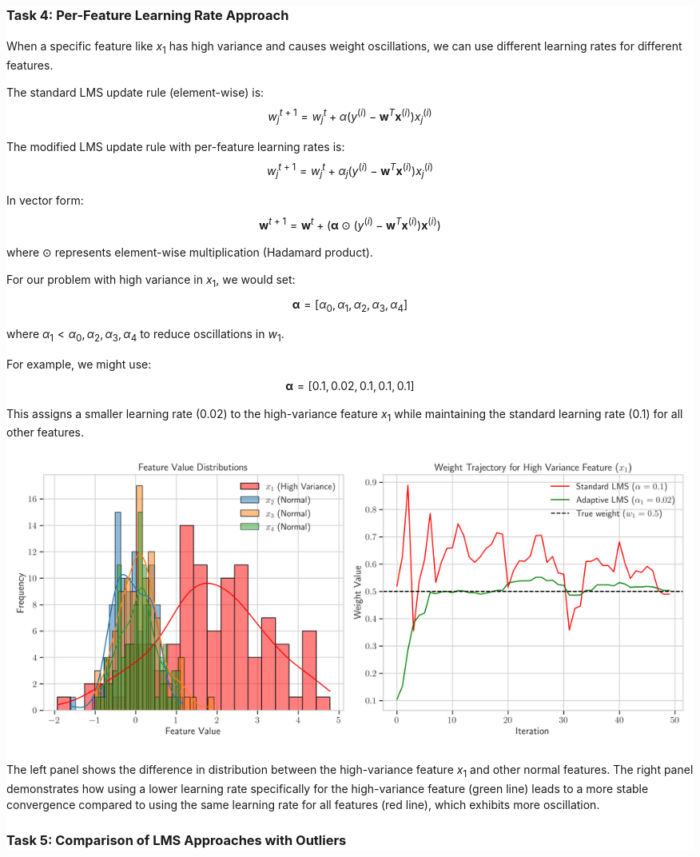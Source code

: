 ### Task 4: Per-Feature Learning Rate Approach

When a specific feature like $x_1$ has high variance and causes weight oscillations, we can use different learning rates for different features.

The standard LMS update rule (element-wise) is:
$$w_j^{t+1} = w_j^t + \alpha(y^{(i)} - \boldsymbol{w}^T\boldsymbol{x}^{(i)})x_j^{(i)}$$

The modified LMS update rule with per-feature learning rates is:
$$w_j^{t+1} = w_j^t + \alpha_j(y^{(i)} - \boldsymbol{w}^T\boldsymbol{x}^{(i)})x_j^{(i)}$$

In vector form:
$$\boldsymbol{w}^{t+1} = \boldsymbol{w}^t + (\boldsymbol{\alpha} \odot (y^{(i)} - \boldsymbol{w}^T\boldsymbol{x}^{(i)})\boldsymbol{x}^{(i)})$$

where $\odot$ represents element-wise multiplication (Hadamard product).

For our problem with high variance in $x_1$, we would set:
$$\boldsymbol{\alpha} = [\alpha_0, \alpha_1, \alpha_2, \alpha_3, \alpha_4]$$

where $\alpha_1 < \alpha_0, \alpha_2, \alpha_3, \alpha_4$ to reduce oscillations in $w_1$.

For example, we might use:
$$\boldsymbol{\alpha} = [0.1, 0.02, 0.1, 0.1, 0.1]$$

This assigns a smaller learning rate (0.02) to the high-variance feature $x_1$ while maintaining the standard learning rate (0.1) for all other features.

![Per-Feature Learning Rate](../Images/L3_5_Quiz_24/per_feature_learning_rate.png)

The left panel shows the difference in distribution between the high-variance feature $x_1$ and other normal features. The right panel demonstrates how using a lower learning rate specifically for the high-variance feature (green line) leads to a more stable convergence compared to using the same learning rate for all features (red line), which exhibits more oscillation.

### Task 5: Comparison of LMS Approaches with Outliers
